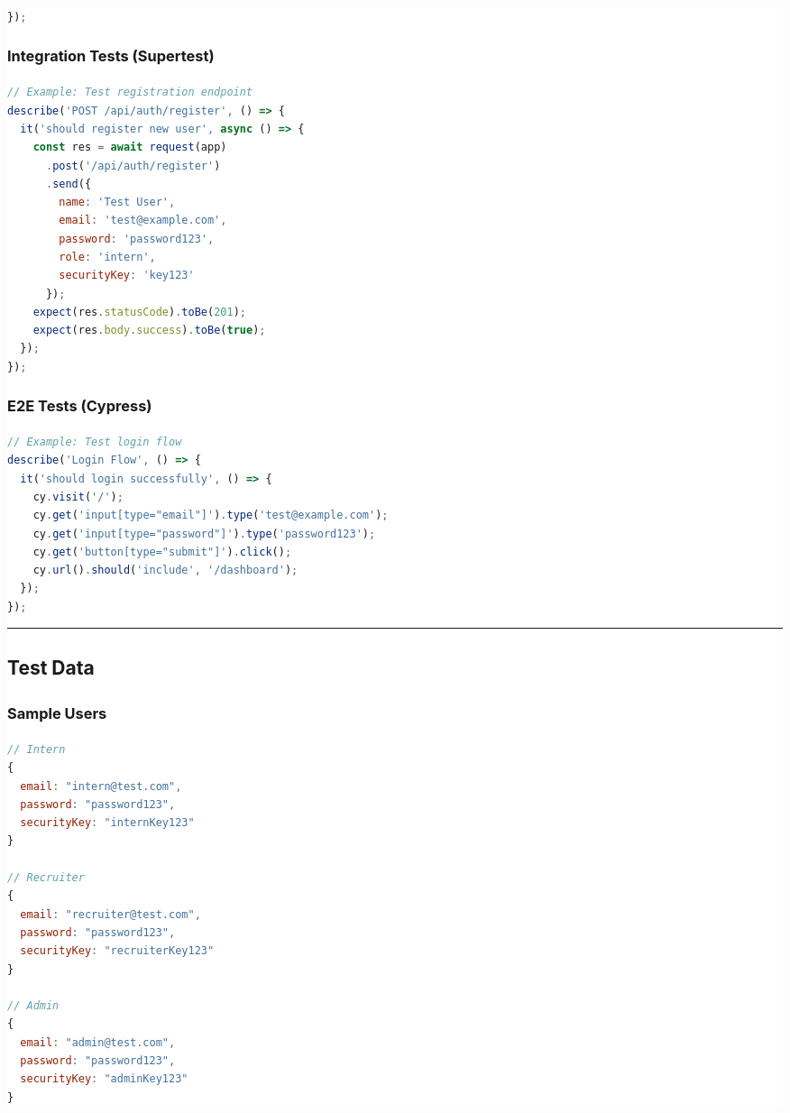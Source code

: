 ```javascript
});
```

### Integration Tests (Supertest)
```javascript
// Example: Test registration endpoint
describe('POST /api/auth/register', () => {
  it('should register new user', async () => {
    const res = await request(app)
      .post('/api/auth/register')
      .send({
        name: 'Test User',
        email: 'test@example.com',
        password: 'password123',
        role: 'intern',
        securityKey: 'key123'
      });
    expect(res.statusCode).toBe(201);
    expect(res.body.success).toBe(true);
  });
});
```

### E2E Tests (Cypress)
```javascript
// Example: Test login flow
describe('Login Flow', () => {
  it('should login successfully', () => {
    cy.visit('/');
    cy.get('input[type="email"]').type('test@example.com');
    cy.get('input[type="password"]').type('password123');
    cy.get('button[type="submit"]').click();
    cy.url().should('include', '/dashboard');
  });
});
```

---

## Test Data

### Sample Users
```javascript
// Intern
{
  email: "intern@test.com",
  password: "password123",
  securityKey: "internKey123"
}

// Recruiter
{
  email: "recruiter@test.com",
  password: "password123",
  securityKey: "recruiterKey123"
}

// Admin
{
  email: "admin@test.com",
  password: "password123",
  securityKey: "adminKey123"
}
```
